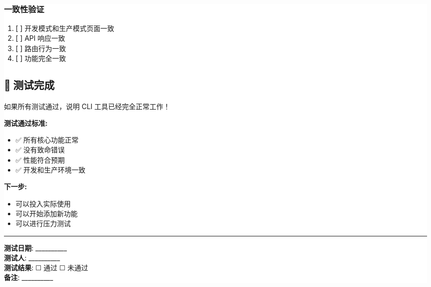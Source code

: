 ### 一致性验证

1. [ ] 开发模式和生产模式页面一致
2. [ ] API 响应一致
3. [ ] 路由行为一致
4. [ ] 功能完全一致

## 🎉 测试完成

如果所有测试通过，说明 CLI 工具已经完全正常工作！

**测试通过标准:**
- ✅ 所有核心功能正常
- ✅ 没有致命错误
- ✅ 性能符合预期
- ✅ 开发和生产环境一致

**下一步:**
- 可以投入实际使用
- 可以开始添加新功能
- 可以进行压力测试

---

**测试日期**: __________  
**测试人**: __________  
**测试结果**: ☐ 通过 ☐ 未通过  
**备注**: __________


